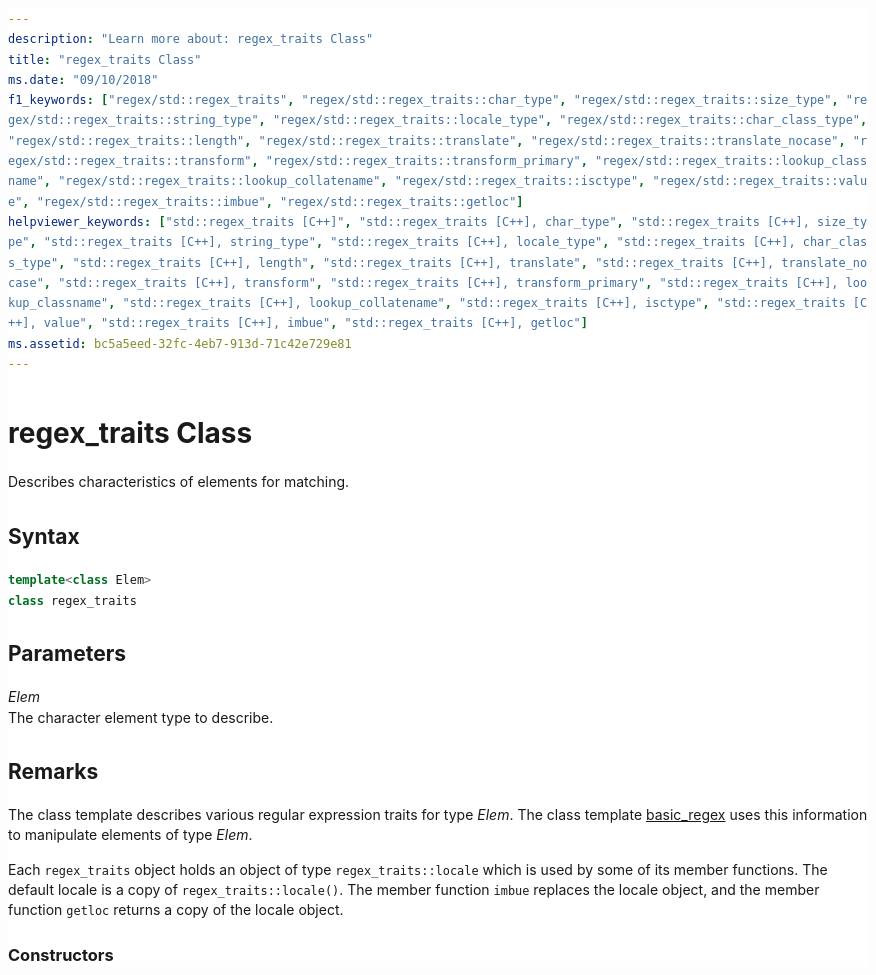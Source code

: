 ```yaml
---
description: "Learn more about: regex_traits Class"
title: "regex_traits Class"
ms.date: "09/10/2018"
f1_keywords: ["regex/std::regex_traits", "regex/std::regex_traits::char_type", "regex/std::regex_traits::size_type", "regex/std::regex_traits::string_type", "regex/std::regex_traits::locale_type", "regex/std::regex_traits::char_class_type", "regex/std::regex_traits::length", "regex/std::regex_traits::translate", "regex/std::regex_traits::translate_nocase", "regex/std::regex_traits::transform", "regex/std::regex_traits::transform_primary", "regex/std::regex_traits::lookup_classname", "regex/std::regex_traits::lookup_collatename", "regex/std::regex_traits::isctype", "regex/std::regex_traits::value", "regex/std::regex_traits::imbue", "regex/std::regex_traits::getloc"]
helpviewer_keywords: ["std::regex_traits [C++]", "std::regex_traits [C++], char_type", "std::regex_traits [C++], size_type", "std::regex_traits [C++], string_type", "std::regex_traits [C++], locale_type", "std::regex_traits [C++], char_class_type", "std::regex_traits [C++], length", "std::regex_traits [C++], translate", "std::regex_traits [C++], translate_nocase", "std::regex_traits [C++], transform", "std::regex_traits [C++], transform_primary", "std::regex_traits [C++], lookup_classname", "std::regex_traits [C++], lookup_collatename", "std::regex_traits [C++], isctype", "std::regex_traits [C++], value", "std::regex_traits [C++], imbue", "std::regex_traits [C++], getloc"]
ms.assetid: bc5a5eed-32fc-4eb7-913d-71c42e729e81
---
```

# regex_traits Class

Describes characteristics of elements for matching.

## Syntax

```cpp
template<class Elem>
class regex_traits
```

## Parameters

*Elem*\
The character element type to describe.

## Remarks

The class template describes various regular expression traits for type *Elem*. The class template [basic_regex](../standard-library/basic-regex-class.md) uses this information to manipulate elements of type *Elem*.

Each `regex_traits` object holds an object of type `regex_traits::locale` which is used by some of its member functions. The default locale is a copy of `regex_traits::locale()`. The member function `imbue` replaces the locale object, and the member function `getloc` returns a copy of the locale object.

### Constructors
